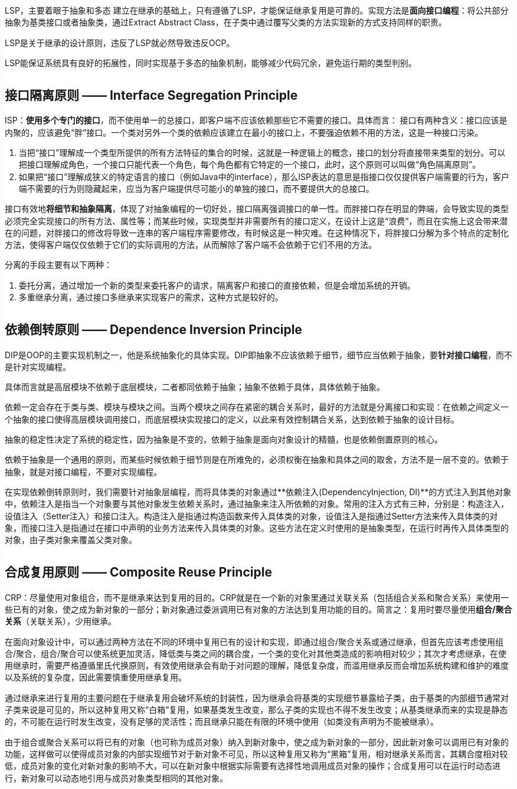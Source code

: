 LSP，主要着眼于抽象和多态 建立在继承的基础上，只有遵循了LSP，才能保证继承复用是可靠的。实现方法是**面向接口编程**：将公共部分抽象为基类接口或者抽象类，通过Extract Abstract Class，在子类中通过覆写父类的方法实现新的方式支持同样的职责。

LSP是关于继承的设计原则，违反了LSP就必然导致违反OCP。

LSP能保证系统具有良好的拓展性，同时实现基于多态的抽象机制，能够减少代码冗余，避免运行期的类型判别。

## 接口隔离原则 —— Interface Segregation Principle

ISP：**使用多个专门的接口**，而不使用单一的总接口，即客户端不应该依赖那些它不需要的接口。具体而言：
接口有两种含义：接口应该是内聚的，应该避免“胖”接口。一个类对另外一个类的依赖应该建立在最小的接口上，不要强迫依赖不用的方法，这是一种接口污染。
1. 当把“接口”理解成一个类型所提供的所有方法特征的集合的时候，这就是一种逻辑上的概念，接口的划分将直接带来类型的划分。可以把接口理解成角色，一个接口只能代表一个角色，每个角色都有它特定的一个接口，此时，这个原则可以叫做“角色隔离原则”。
2. 如果把“接口”理解成狭义的特定语言的接口（例如Java中的interface），那么ISP表达的意思是指接口仅仅提供客户端需要的行为，客户端不需要的行为则隐藏起来，应当为客户端提供尽可能小的单独的接口，而不要提供大的总接口。

接口有效地**将细节和抽象隔离**，体现了对抽象编程的一切好处，接口隔离强调接口的单一性。而胖接口存在明显的弊端，会导致实现的类型必须完全实现接口的所有方法、属性等；而某些时候，实现类型并非需要所有的接口定义，在设计上这是“浪费”，而且在实施上这会带来潜在的问题，对胖接口的修改将导致一连串的客户端程序需要修改，有时候这是一种灾难。在这种情况下，将胖接口分解为多个特点的定制化方法，使得客户端仅仅依赖于它们的实际调用的方法，从而解除了客户端不会依赖于它们不用的方法。

分离的手段主要有以下两种：
1. 委托分离，通过增加一个新的类型来委托客户的请求，隔离客户和接口的直接依赖，但是会增加系统的开销。
2. 多重继承分离，通过接口多继承来实现客户的需求，这种方式是较好的。

## 依赖倒转原则 —— Dependence Inversion Principle

DIP是OOP的主要实现机制之一，他是系统抽象化的具体实现。DIP即抽象不应该依赖于细节，细节应当依赖于抽象，要**针对接口编程**，而不是针对实现编程。

具体而言就是高层模块不依赖于底层模块，二者都同依赖于抽象；抽象不依赖于具体，具体依赖于抽象。

依赖一定会存在于类与类、模块与模块之间。当两个模块之间存在紧密的耦合关系时，最好的方法就是分离接口和实现：在依赖之间定义一个抽象的接口使得高层模块调用接口，而底层模块实现接口的定义，以此来有效控制耦合关系，达到依赖于抽象的设计目标。

抽象的稳定性决定了系统的稳定性，因为抽象是不变的，依赖于抽象是面向对象设计的精髓，也是依赖倒置原则的核心。

依赖于抽象是一个通用的原则，而某些时候依赖于细节则是在所难免的，必须权衡在抽象和具体之间的取舍，方法不是一层不变的。依赖于抽象，就是对接口编程，不要对实现编程。

在实现依赖倒转原则时，我们需要针对抽象层编程，而将具体类的对象通过**依赖注入(DependencyInjection, DI)**的方式注入到其他对象中，依赖注入是指当一个对象要与其他对象发生依赖关系时，通过抽象来注入所依赖的对象。常用的注入方式有三种，分别是：构造注入，设值注入（Setter注入）和接口注入。构造注入是指通过构造函数来传入具体类的对象，设值注入是指通过Setter方法来传入具体类的对象，而接口注入是指通过在接口中声明的业务方法来传入具体类的对象。这些方法在定义时使用的是抽象类型，在运行时再传入具体类型的对象，由子类对象来覆盖父类对象。

## 合成复用原则 —— Composite Reuse Principle

CRP：尽量使用对象组合，而不是继承来达到复用的目的。CRP就是在一个新的对象里通过关联关系（包括组合关系和聚合关系）来使用一些已有的对象，使之成为新对象的一部分；新对象通过委派调用已有对象的方法达到复用功能的目的。简言之：复用时要尽量使用**组合/聚合关系**（关联关系），少用继承。

在面向对象设计中，可以通过两种方法在不同的环境中复用已有的设计和实现，即通过组合/聚合关系或通过继承，但首先应该考虑使用组合/聚合，组合/聚合可以使系统更加灵活，降低类与类之间的耦合度，一个类的变化对其他类造成的影响相对较少；其次才考虑继承，在使用继承时，需要严格遵循里氏代换原则，有效使用继承会有助于对问题的理解，降低复杂度，而滥用继承反而会增加系统构建和维护的难度以及系统的复杂度，因此需要慎重使用继承复用。

通过继承来进行复用的主要问题在于继承复用会破坏系统的封装性，因为继承会将基类的实现细节暴露给子类，由于基类的内部细节通常对子类来说是可见的，所以这种复用又称“白箱”复用，如果基类发生改变，那么子类的实现也不得不发生改变；从基类继承而来的实现是静态的，不可能在运行时发生改变，没有足够的灵活性；而且继承只能在有限的环境中使用（如类没有声明为不能被继承）。

由于组合或聚合关系可以将已有的对象（也可称为成员对象）纳入到新对象中，使之成为新对象的一部分，因此新对象可以调用已有对象的功能，这样做可以使得成员对象的内部实现细节对于新对象不可见，所以这种复用又称为“黑箱”复用，相对继承关系而言，其耦合度相对较低，成员对象的变化对新对象的影响不大，可以在新对象中根据实际需要有选择性地调用成员对象的操作；合成复用可以在运行时动态进行，新对象可以动态地引用与成员对象类型相同的其他对象。
